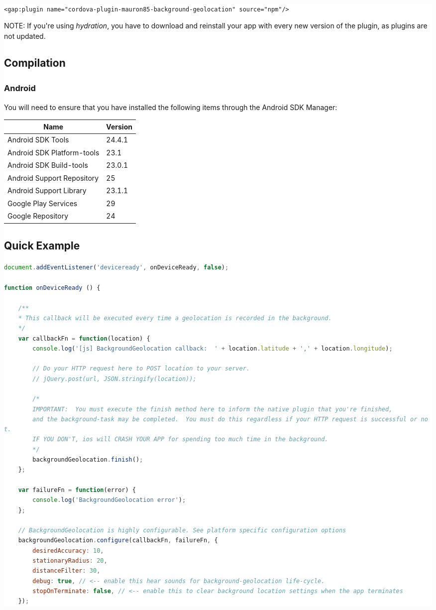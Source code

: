 ```
<gap:plugin name="cordova-plugin-mauron85-background-geolocation" source="npm"/>
```

NOTE: If you're using *hydration*, you have to download and reinstall your app with every new version of the plugin, as plugins are not updated.

## Compilation

### Android
You will need to ensure that you have installed the following items through the Android SDK Manager:

Name                       | Version
-------------------------- | -------
Android SDK Tools          | 24.4.1
Android SDK Platform-tools | 23.1
Android SDK Build-tools    | 23.0.1
Android Support Repository | 25
Android Support Library    | 23.1.1
Google Play Services       | 29
Google Repository          | 24

## Quick Example

```javascript
document.addEventListener('deviceready', onDeviceReady, false);

function onDeviceReady () {

    /**
    * This callback will be executed every time a geolocation is recorded in the background.
    */
    var callbackFn = function(location) {
        console.log('[js] BackgroundGeolocation callback:  ' + location.latitude + ',' + location.longitude);

        // Do your HTTP request here to POST location to your server.
        // jQuery.post(url, JSON.stringify(location));

        /*
        IMPORTANT:  You must execute the finish method here to inform the native plugin that you're finished,
        and the background-task may be completed.  You must do this regardless if your HTTP request is successful or not.
        IF YOU DON'T, ios will CRASH YOUR APP for spending too much time in the background.
        */
        backgroundGeolocation.finish();
    };

    var failureFn = function(error) {
        console.log('BackgroundGeolocation error');
    };

    // BackgroundGeolocation is highly configurable. See platform specific configuration options
    backgroundGeolocation.configure(callbackFn, failureFn, {
        desiredAccuracy: 10,
        stationaryRadius: 20,
        distanceFilter: 30,
        debug: true, // <-- enable this hear sounds for background-geolocation life-cycle.
        stopOnTerminate: false, // <-- enable this to clear background location settings when the app terminates
    });

```